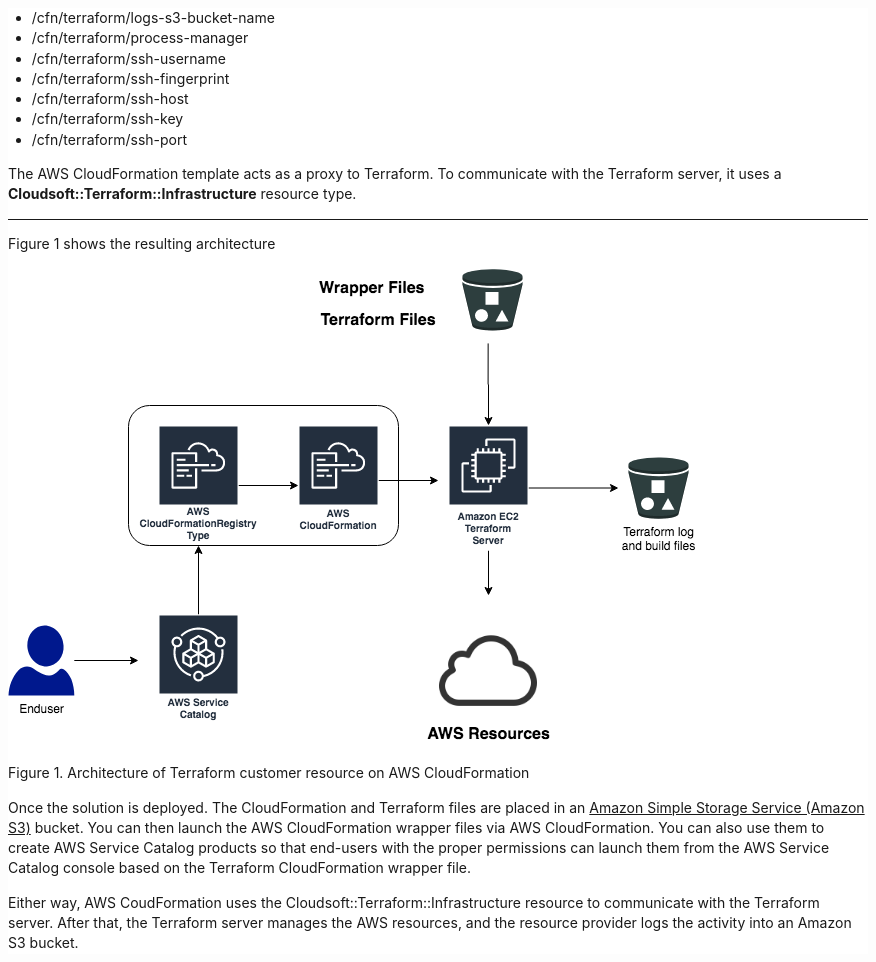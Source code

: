    - /cfn/terraform/logs-s3-bucket-name
   - /cfn/terraform/process-manager	
   - /cfn/terraform/ssh-username	
   - /cfn/terraform/ssh-fingerprint	
   - /cfn/terraform/ssh-host	
   - /cfn/terraform/ssh-key	
   - /cfn/terraform/ssh-port


The AWS CloudFormation template acts as a proxy to Terraform. To communicate with the Terraform server, it uses a  **Cloudsoft::Terraform::Infrastructure**  resource type.


---
Figure 1 shows the resulting architecture

![Solution Overview](documentation/images/cft_terraform.png) 

Figure 1. Architecture of Terraform customer resource on AWS CloudFormation


Once the solution is deployed. The CloudFormation and Terraform files are placed in an [Amazon Simple Storage Service (Amazon S3)](https://aws.amazon.com/s3/)
bucket. You can then launch the AWS CloudFormation wrapper files via AWS CloudFormation. You can also use them to create AWS Service Catalog products so that end-users with the proper permissions can launch them from the AWS Service Catalog console based on the Terraform CloudFormation wrapper file.


Either way, AWS CoudFormation uses the Cloudsoft::Terraform::Infrastructure resource to communicate with the Terraform server. After that, the Terraform server manages the AWS resources, and the resource provider logs the activity into an Amazon S3 bucket.
 